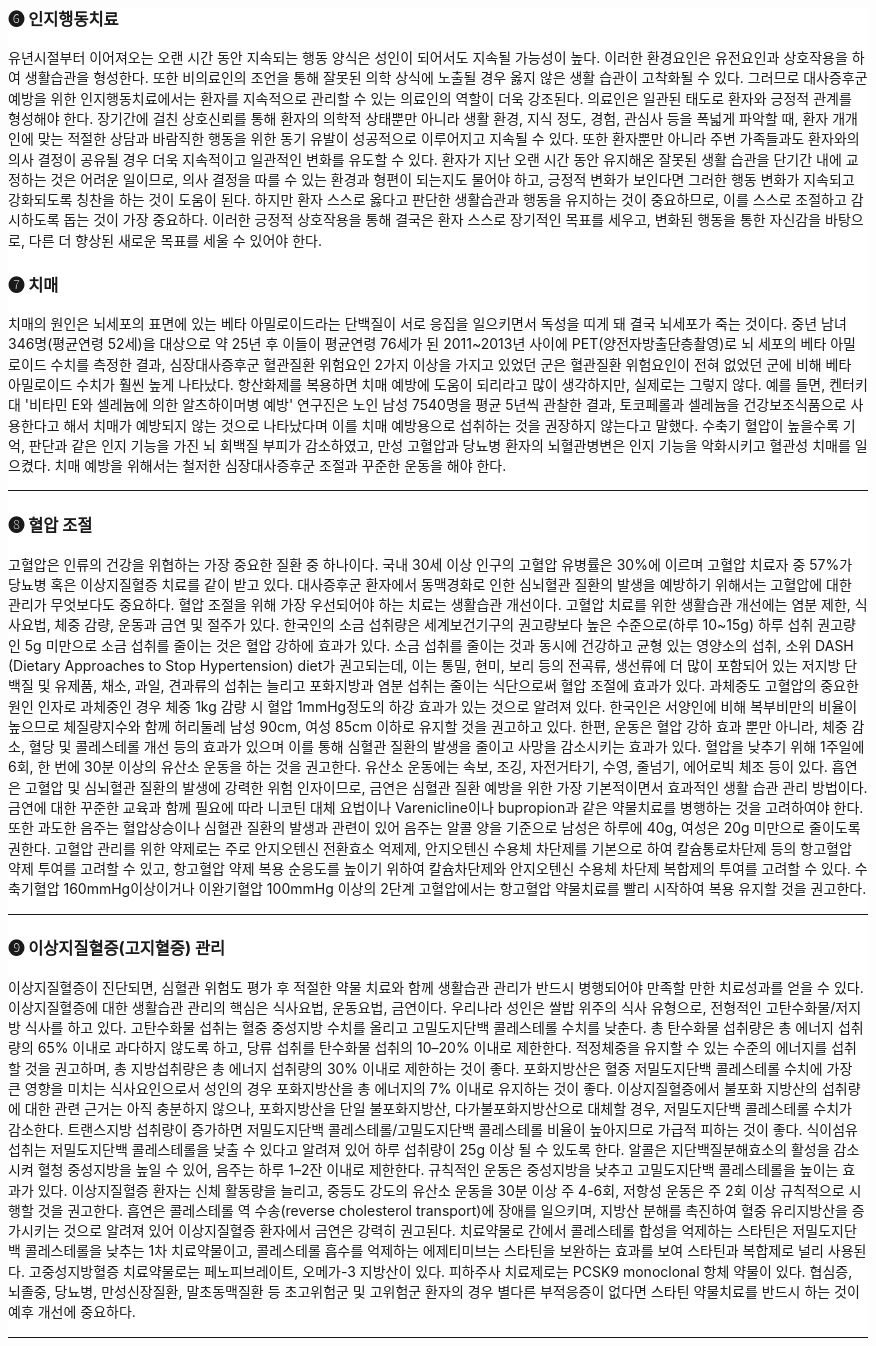 ### ➏ 인지행동치료

유년시절부터 이어져오는 오랜 시간 동안 지속되는 행동 양식은 성인이 되어서도 지속될 가능성이 높다. 이러한 환경요인은 유전요인과 상호작용을 하여 생활습관을 형성한다. 또한 비의료인의 조언을 통해 잘못된 의학 상식에 노출될 경우 옳지 않은 생활 습관이 고착화될 수 있다. 그러므로 대사증후군 예방을 위한 인지행동치료에서는 환자를 지속적으로 관리할 수 있는 의료인의 역할이 더욱 강조된다. 의료인은 일관된 태도로 환자와 긍정적 관계를 형성해야 한다. 장기간에 걸친 상호신뢰를 통해 환자의 의학적 상태뿐만 아니라 생활 환경, 지식 정도, 경험, 관심사 등을 폭넓게 파악할 때, 환자 개개인에 맞는 적절한 상담과 바람직한 행동을 위한 동기 유발이 성공적으로 이루어지고 지속될 수 있다. 또한 환자뿐만 아니라 주변 가족들과도 환자와의 의사 결정이 공유될 경우 더욱 지속적이고 일관적인 변화를 유도할 수 있다. 환자가 지난 오랜 시간 동안 유지해온 잘못된 생활 습관을 단기간 내에 교정하는 것은 어려운 일이므로, 의사 결정을 따를 수 있는 환경과 형편이 되는지도 물어야 하고, 긍정적 변화가 보인다면 그러한 행동 변화가 지속되고 강화되도록 칭찬을 하는 것이 도움이 된다. 하지만 환자 스스로 옳다고 판단한 생활습관과 행동을 유지하는 것이 중요하므로, 이를 스스로 조절하고 감시하도록 돕는 것이 가장 중요하다. 이러한 긍정적 상호작용을 통해 결국은 환자 스스로 장기적인 목표를 세우고, 변화된 행동을 통한 자신감을 바탕으로, 다른 더 향상된 새로운 목표를 세울 수 있어야 한다.

### ➐ 치매

치매의 원인은 뇌세포의 표면에 있는 베타 아밀로이드라는 단백질이 서로 응집을 일으키면서 독성을 띠게 돼 결국 뇌세포가 죽는 것이다. 중년 남녀 346명(평균연령 52세)을 대상으로 약 25년 후 이들이 평균연령 76세가 된 2011~2013년 사이에 PET(양전자방출단층촬영)로 뇌 세포의 베타 아밀로이드 수치를 측정한 결과, 심장대사증후군 혈관질환 위험요인 2가지 이상을 가지고 있었던 군은 혈관질환 위험요인이 전혀 없었던 군에 비해 베타 아밀로이드 수치가 훨씬 높게 나타났다. 항산화제를 복용하면 치매 예방에 도움이 되리라고 많이 생각하지만, 실제로는 그렇지 않다. 예를 들면, 켄터키대 '비타민 E와 셀레늄에 의한 알츠하이머병 예방' 연구진은 노인 남성 7540명을 평균 5년씩 관찰한 결과, 토코페롤과 셀레늄을 건강보조식품으로 사용한다고 해서 치매가 예방되지 않는 것으로 나타났다며 이를 치매 예방용으로 섭취하는 것을 권장하지 않는다고 말했다. 수축기 혈압이 높을수록 기억, 판단과 같은 인지 기능을 가진 뇌 회백질 부피가 감소하였고, 만성 고혈압과 당뇨병 환자의 뇌혈관병변은 인지 기능을 악화시키고 혈관성 치매를 일으켰다. 치매 예방을 위해서는 철저한 심장대사증후군 조절과 꾸준한 운동을 해야 한다.

---

### ➑ 혈압 조절

고혈압은 인류의 건강을 위협하는 가장 중요한 질환 중 하나이다. 국내 30세 이상 인구의 고혈압 유병률은 30%에 이르며 고혈압 치료자 중 57%가 당뇨병 혹은 이상지질혈증 치료를 같이 받고 있다. 대사증후군 환자에서 동맥경화로 인한 심뇌혈관 질환의 발생을 예방하기 위해서는 고혈압에 대한 관리가 무엇보다도 중요하다. 혈압 조절을 위해 가장 우선되어야 하는 치료는 생활습관 개선이다. 고혈압 치료를 위한 생활습관 개선에는 염분 제한, 식사요법, 체중 감량, 운동과 금연 및 절주가 있다. 한국인의 소금 섭취량은 세계보건기구의 권고량보다 높은 수준으로(하루 10~15g) 하루 섭취 권고량인 5g 미만으로 소금 섭취를 줄이는 것은 혈압 강하에 효과가 있다. 소금 섭취를 줄이는 것과 동시에 건강하고 균형 있는 영양소의 섭취, 소위 DASH (Dietary Approaches to Stop Hypertension) diet가 권고되는데, 이는 통밀, 현미, 보리 등의 전곡류, 생선류에 더 많이 포함되어 있는 저지방 단백질 및 유제품, 채소, 과일, 견과류의 섭취는 늘리고 포화지방과 염분 섭취는 줄이는 식단으로써 혈압 조절에 효과가 있다. 과체중도 고혈압의 중요한 원인 인자로 과체중인 경우 체중 1kg 감량 시 혈압 1mmHg정도의 하강 효과가 있는 것으로 알려져 있다. 한국인은 서양인에 비해 복부비만의 비율이 높으므로 체질량지수와 함께 허리둘레 남성 90cm, 여성 85cm 이하로 유지할 것을 권고하고 있다. 한편, 운동은 혈압 강하 효과 뿐만 아니라, 체중 감소, 혈당 및 콜레스테롤 개선 등의 효과가 있으며 이를 통해 심혈관 질환의 발생을 줄이고 사망을 감소시키는 효과가 있다. 혈압을 낮추기 위해 1주일에 6회, 한 번에 30분 이상의 유산소 운동을 하는 것을 권고한다. 유산소 운동에는 속보, 조깅, 자전거타기, 수영, 줄넘기, 에어로빅 체조 등이 있다. 흡연은 고혈압 및 심뇌혈관 질환의 발생에 강력한 위험 인자이므로, 금연은 심혈관 질환 예방을 위한 가장 기본적이면서 효과적인 생활 습관 관리 방법이다. 금연에 대한 꾸준한 교육과 함께 필요에 따라 니코틴 대체 요법이나 Varenicline이나 bupropion과 같은 약물치료를 병행하는 것을 고려하여야 한다. 또한 과도한 음주는 혈압상승이나 심혈관 질환의 발생과 관련이 있어 음주는 알콜 양을 기준으로 남성은 하루에 40g, 여성은 20g 미만으로 줄이도록 권한다. 고혈압 관리를 위한 약제로는 주로 안지오텐신 전환효소 억제제, 안지오텐신 수용체 차단제를 기본으로 하여 칼슘통로차단제 등의 항고혈압 약제 투여를 고려할 수 있고, 항고혈압 약제 복용 순응도를 높이기 위하여 칼슘차단제와 안지오텐신 수용체 차단제 복합제의 투여를 고려할 수 있다. 수축기혈압 160mmHg이상이거나 이완기혈압 100mmHg 이상의 2단계 고혈압에서는 항고혈압 약물치료를 빨리 시작하여 복용 유지할 것을 권고한다.

---

### ➒ 이상지질혈증(고지혈증) 관리

이상지질혈증이 진단되면, 심혈관 위험도 평가 후 적절한 약물 치료와 함께 생활습관 관리가 반드시 병행되어야 만족할 만한 치료성과를 얻을 수 있다. 이상지질혈증에 대한 생활습관 관리의 핵심은 식사요법, 운동요법, 금연이다. 우리나라 성인은 쌀밥 위주의 식사 유형으로, 전형적인 고탄수화물/저지방 식사를 하고 있다. 고탄수화물 섭취는 혈중 중성지방 수치를 올리고 고밀도지단백 콜레스테롤 수치를 낮춘다. 총 탄수화물 섭취량은 총 에너지 섭취량의 65% 이내로 과다하지 않도록 하고, 당류 섭취를 탄수화물 섭취의 10–20% 이내로 제한한다. 적정체중을 유지할 수 있는 수준의 에너지를 섭취할 것을 권고하며, 총 지방섭취량은 총 에너지 섭취량의 30% 이내로 제한하는 것이 좋다. 포화지방산은 혈중 저밀도지단백 콜레스테롤 수치에 가장 큰 영향을 미치는 식사요인으로서 성인의 경우 포화지방산을 총 에너지의 7% 이내로 유지하는 것이 좋다. 이상지질혈증에서 불포화 지방산의 섭취량에 대한 관련 근거는 아직 충분하지 않으나, 포화지방산을 단일 불포화지방산, 다가불포화지방산으로 대체할 경우, 저밀도지단백 콜레스테롤 수치가 감소한다. 트랜스지방 섭취량이 증가하면 저밀도지단백 콜레스테롤/고밀도지단백 콜레스테롤 비율이 높아지므로 가급적 피하는 것이 좋다. 식이섬유 섭취는 저밀도지단백 콜레스테롤을 낮출 수 있다고 알려져 있어 하루 섭취량이 25g 이상 될 수 있도록 한다. 알콜은 지단백질분해효소의 활성을 감소시켜 혈청 중성지방을 높일 수 있어, 음주는 하루 1–2잔 이내로 제한한다. 규칙적인 운동은 중성지방을 낮추고 고밀도지단백 콜레스테롤을 높이는 효과가 있다. 이상지질혈증 환자는 신체 활동량을 늘리고, 중등도 강도의 유산소 운동을 30분 이상 주 4-6회, 저항성 운동은 주 2회 이상 규칙적으로 시행할 것을 권고한다. 흡연은 콜레스테롤 역 수송(reverse cholesterol transport)에 장애를 일으키며, 지방산 분해를 촉진하여 혈중 유리지방산을 증가시키는 것으로 알려져 있어 이상지질혈증 환자에서 금연은 강력히 권고된다. 치료약물로 간에서 콜레스테롤 합성을 억제하는 스타틴은 저밀도지단백 콜레스테롤을 낮추는 1차 치료약물이고, 콜레스테롤 흡수를 억제하는 에제티미브는 스타틴을 보완하는 효과를 보여 스타틴과 복합제로 널리 사용된다. 고중성지방혈증 치료약물로는 페노피브레이트, 오메가-3 지방산이 있다. 피하주사 치료제로는 PCSK9 monoclonal 항체 약물이 있다. 협심증, 뇌졸중, 당뇨병, 만성신장질환, 말초동맥질환 등 초고위험군 및 고위험군 환자의 경우 별다른 부적응증이 없다면 스타틴 약물치료를 반드시 하는 것이 예후 개선에 중요하다.

---